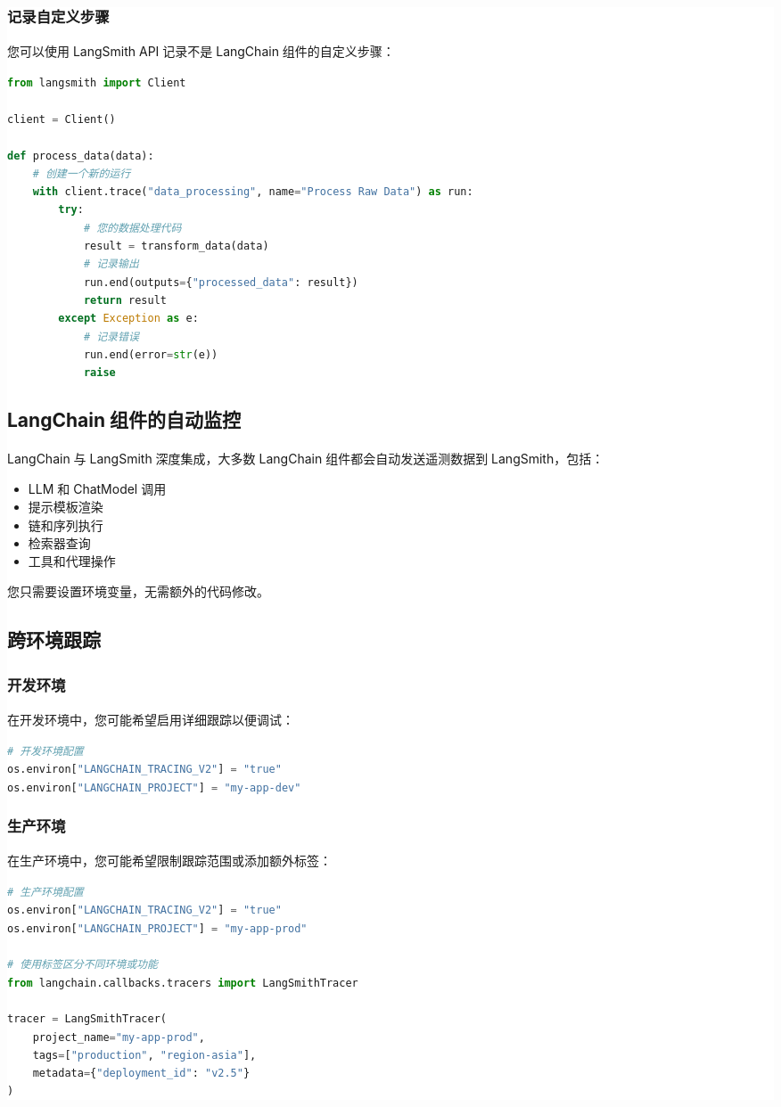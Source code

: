 ### 记录自定义步骤

您可以使用 LangSmith API 记录不是 LangChain 组件的自定义步骤：

```python
from langsmith import Client

client = Client()

def process_data(data):
    # 创建一个新的运行
    with client.trace("data_processing", name="Process Raw Data") as run:
        try:
            # 您的数据处理代码
            result = transform_data(data)
            # 记录输出
            run.end(outputs={"processed_data": result})
            return result
        except Exception as e:
            # 记录错误
            run.end(error=str(e))
            raise
```

## LangChain 组件的自动监控

LangChain 与 LangSmith 深度集成，大多数 LangChain 组件都会自动发送遥测数据到 LangSmith，包括：

- LLM 和 ChatModel 调用
- 提示模板渲染
- 链和序列执行
- 检索器查询
- 工具和代理操作

您只需要设置环境变量，无需额外的代码修改。

## 跨环境跟踪

### 开发环境

在开发环境中，您可能希望启用详细跟踪以便调试：

```python
# 开发环境配置
os.environ["LANGCHAIN_TRACING_V2"] = "true"
os.environ["LANGCHAIN_PROJECT"] = "my-app-dev"
```

### 生产环境

在生产环境中，您可能希望限制跟踪范围或添加额外标签：

```python
# 生产环境配置
os.environ["LANGCHAIN_TRACING_V2"] = "true"
os.environ["LANGCHAIN_PROJECT"] = "my-app-prod"

# 使用标签区分不同环境或功能
from langchain.callbacks.tracers import LangSmithTracer

tracer = LangSmithTracer(
    project_name="my-app-prod",
    tags=["production", "region-asia"],
    metadata={"deployment_id": "v2.5"}
)
```
